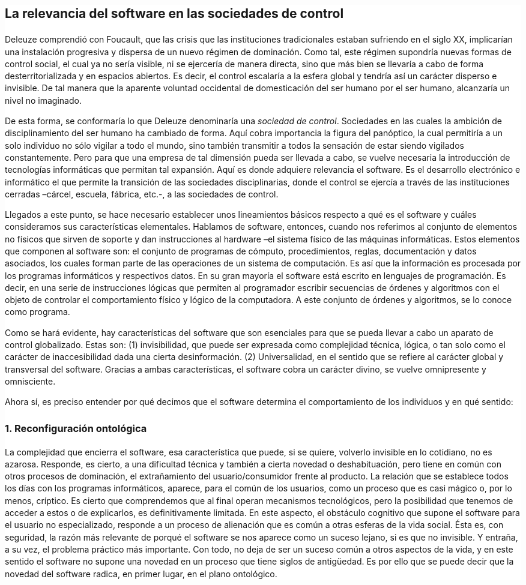 
## La relevancia del software en las sociedades de control

Deleuze comprendió con Foucault, que las crisis que las instituciones tradicionales
estaban sufriendo en el siglo XX, implicarían una instalación progresiva y dispersa de un
nuevo régimen de dominación. Como tal, este régimen supondría nuevas formas de control
social, el cual ya no sería visible, ni se ejercería de manera directa, sino que más bien se
llevaría a cabo de forma desterritorializada y en espacios abiertos. Es decir, el control
escalaría a la esfera global y tendría así un carácter disperso e invisible. De tal manera que
la aparente voluntad occidental de domesticación del ser humano por el ser humano,
alcanzaría un nivel no imaginado.

De esta forma, se conformaría lo que Deleuze denominaría una *sociedad de control*.
Sociedades en las cuales la ambición de disciplinamiento del ser humano ha cambiado de
forma. Aquí cobra importancia la figura del panóptico, la cual permitiría a un solo individuo
no sólo vigilar a todo el mundo, sino también transmitir a todos la sensación de estar siendo
vigilados constantemente. Pero para que una empresa de tal dimensión pueda ser llevada a
cabo, se vuelve necesaria la introducción de tecnologías informáticas que permitan tal
expansión. Aquí es donde adquiere relevancia el software. Es el desarrollo electrónico e
informático el que permite la transición de las sociedades disciplinarias, donde el control se
ejercía a través de las instituciones cerradas –cárcel, escuela, fábrica, etc.-, a las sociedades
de control.

Llegados a este punto, se hace necesario establecer unos lineamientos básicos
respecto a qué es el software y cuáles consideramos sus características elementales.
Hablamos de software, entonces, cuando nos referimos al conjunto de elementos no físicos
que sirven de soporte y dan instrucciones al hardware –el sistema físico de las máquinas
informáticas. Estos elementos que componen al software son: el conjunto de programas de
cómputo, procedimientos, reglas, documentación y datos asociados, los cuales forman parte
de las operaciones de un sistema de computación. Es así que la información es procesada
por los programas informáticos y respectivos datos. En su gran mayoría el software está
escrito en lenguajes de programación. Es decir, en una serie de instrucciones lógicas que
permiten al programador escribir secuencias de órdenes y algoritmos con el objeto de
controlar el comportamiento físico y lógico de la computadora. A este conjunto de órdenes
y algoritmos, se lo conoce como programa.

Como se hará evidente, hay características del software que son esenciales para que
se pueda llevar a cabo un aparato de control globalizado. Estas son: (1) invisibilidad, que
puede ser expresada como complejidad técnica, lógica, o tan solo como el carácter de
inaccesibilidad dada una cierta desinformación. (2) Universalidad, en el sentido que se
refiere al carácter global y transversal del software. Gracias a ambas características, el
software cobra un carácter divino, se vuelve omnipresente y omnisciente.

Ahora sí, es preciso entender por qué decimos que el software determina el
comportamiento de los individuos y en qué sentido:

### 1. Reconfiguración ontológica

La complejidad que encierra el software, esa característica que puede, si se quiere,
volverlo invisible en lo cotidiano, no es azarosa. Responde, es cierto, a una dificultad
técnica y también a cierta novedad o deshabituación, pero tiene en común con otros
procesos de dominación, el extrañamiento del usuario/consumidor frente al producto. La
relación que se establece todos los días con los programas informáticos, aparece, para el
común de los usuarios, como un proceso que es casi mágico o, por lo menos, críptico. Es
cierto que comprendemos que al final operan mecanismos tecnológicos, pero la posibilidad
que tenemos de acceder a estos o de explicarlos, es definitivamente limitada. En este
aspecto, el obstáculo cognitivo que supone el software para el usuario no especializado,
responde a un proceso de alienación que es común a otras esferas de la vida social. Ésta es,
con seguridad, la razón más relevante de porqué el software se nos aparece como un suceso
lejano, si es que no invisible. Y entraña, a su vez, el problema práctico más importante. Con
todo, no deja de ser un suceso común a otros aspectos de la vida, y en este sentido el
software no supone una novedad en un proceso que tiene siglos de antigüedad. Es por ello
que se puede decir que la novedad del software radica, en primer lugar, en el plano
ontológico.
